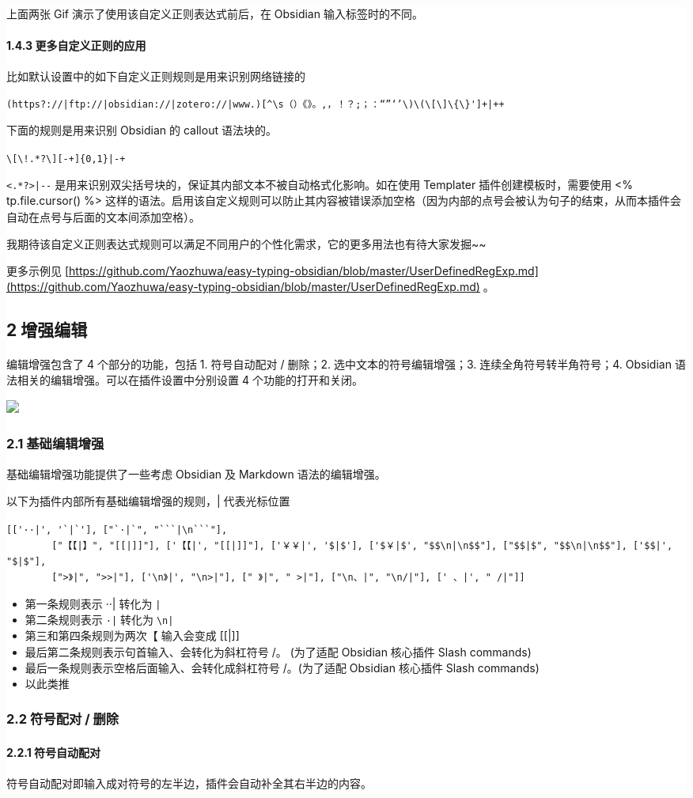 上面两张 Gif 演示了使用该自定义正则表达式前后，在 Obsidian 输入标签时的不同。

#### [](#143-更多自定义正则的应用)1.4.3 更多自定义正则的应用

比如默认设置中的如下自定义正则规则是用来识别网络链接的

```
(https?://|ftp://|obsidian://|zotero://|www.)[^\s（）《》。,，！？;；：“”‘’\)\(\[\]\{\}']+|++
```

下面的规则是用来识别 Obsidian 的 callout 语法块的。

```
\[\!.*?\][-+]{0,1}|-+
```

`<.*?>|--` 是用来识别双尖括号块的，保证其内部文本不被自动格式化影响。如在使用 Templater 插件创建模板时，需要使用 <% tp.file.cursor() %> 这样的语法。启用该自定义规则可以防止其内容被错误添加空格（因为内部的点号会被认为句子的结束，从而本插件会自动在点号与后面的文本间添加空格）。

我期待该自定义正则表达式规则可以满足不同用户的个性化需求，它的更多用法也有待大家发掘~~

更多示例见 [https://github.com/Yaozhuwa/easy-typing-obsidian/blob/master/UserDefinedRegExp.md](https://github.com/Yaozhuwa/easy-typing-obsidian/blob/master/UserDefinedRegExp.md) 。

## [](#2-增强编辑)2 增强编辑

编辑增强包含了 4 个部分的功能，包括 1. 符号自动配对 / 删除；2. 选中文本的符号编辑增强；3. 连续全角符号转半角符号；4. Obsidian 语法相关的编辑增强。可以在插件设置中分别设置 4 个功能的打开和关闭。

![](1680583002655.png)

### [](#21-基础编辑增强)2.1 基础编辑增强

基础编辑增强功能提供了一些考虑 Obsidian 及 Markdown 语法的编辑增强。

以下为插件内部所有基础编辑增强的规则，| 代表光标位置

```
[['··|', '`|`'], ["`·|`", "```|\n```"],
		["【【|】", "[[|]]"], ['【【|', "[[|]]"], ['￥￥|', '$|$'], ['$￥|$', "$$\n|\n$$"], ["$$|$", "$$\n|\n$$"], ['$$|', "$|$"],
		[">》|", ">>|"], ['\n》|', "\n>|"], [" 》|", " >|"], ["\n、|", "\n/|"], [' 、|', " /|"]]

```

*   第一条规则表示 ··| 转化为 `|`
*   第二条规则表示 `·|` 转化为 ```\n|```
*   第三和第四条规则为两次【 输入会变成 [[|]]
*   最后第二条规则表示句首输入、会转化为斜杠符号 /。 (为了适配 Obsidian 核心插件 Slash commands)
*   最后一条规则表示空格后面输入、会转化成斜杠符号 /。(为了适配 Obsidian 核心插件 Slash commands)
*   以此类推

### [](#22-符号配对删除)2.2 符号配对 / 删除

#### [](#221-符号自动配对)2.2.1 符号自动配对

符号自动配对即输入成对符号的左半边，插件会自动补全其右半边的内容。

